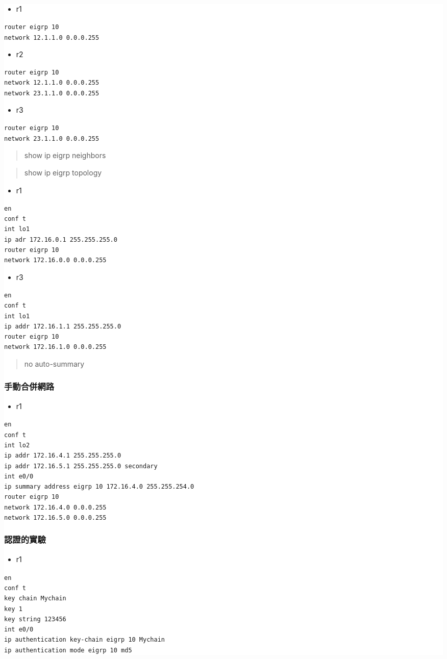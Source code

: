 * r1
```
router eigrp 10
network 12.1.1.0 0.0.0.255
```
* r2
```
router eigrp 10
network 12.1.1.0 0.0.0.255
network 23.1.1.0 0.0.0.255
```
* r3
```
router eigrp 10
network 23.1.1.0 0.0.0.255
```
> show ip eigrp neighbors

> show ip eigrp topology

* r1
 ```
 en
 conf t
 int lo1
 ip adr 172.16.0.1 255.255.255.0
 router eigrp 10
 network 172.16.0.0 0.0.0.255
 ```
 * r3
 ```
 en
 conf t
 int lo1
 ip addr 172.16.1.1 255.255.255.0
 router eigrp 10
 network 172.16.1.0 0.0.0.255
 ```
 > no auto-summary

 ### 手動合併網路
 * r1
 ```
 en
 conf t
 int lo2
 ip addr 172.16.4.1 255.255.255.0
 ip addr 172.16.5.1 255.255.255.0 secondary
 int e0/0
 ip summary address eigrp 10 172.16.4.0 255.255.254.0
 router eigrp 10
 network 172.16.4.0 0.0.0.255
 network 172.16.5.0 0.0.0.255
 ```
 ### 認證的實驗
 * r1
 ```
 en
 conf t
 key chain Mychain
 key 1
 key string 123456
 int e0/0
 ip authentication key-chain eigrp 10 Mychain
 ip authentication mode eigrp 10 md5
 ```